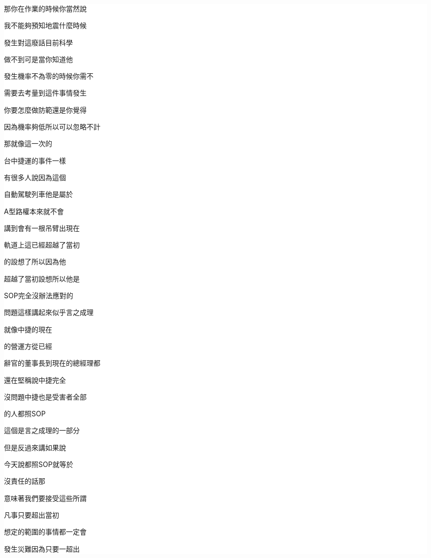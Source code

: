 那你在作業的時候你當然說

我不能夠預知地震什麼時候

發生對這廢話目前科學

做不到可是當你知道他

發生機率不為零的時候你需不

需要去考量到這件事情發生

你要怎麼做防範還是你覺得

因為機率夠低所以可以忽略不計

那就像這一次的

台中捷運的事件一樣

有很多人說因為這個

自動駕駛列車他是屬於

A型路權本來就不會

講到會有一根吊臂出現在

軌道上這已經超越了當初

的設想了所以因為他

超越了當初設想所以他是

SOP完全沒辦法應對的

問題這樣講起來似乎言之成理

就像中捷的現在

的營運方從已經

辭官的董事長到現在的總經理都

還在堅稱說中捷完全

沒問題中捷也是受害者全部

的人都照SOP

這個是言之成理的一部分

但是反過來講如果說

今天說都照SOP就等於

沒責任的話那

意味著我們要接受這些所謂

凡事只要超出當初

想定的範圍的事情都一定會

發生災難因為只要一超出
